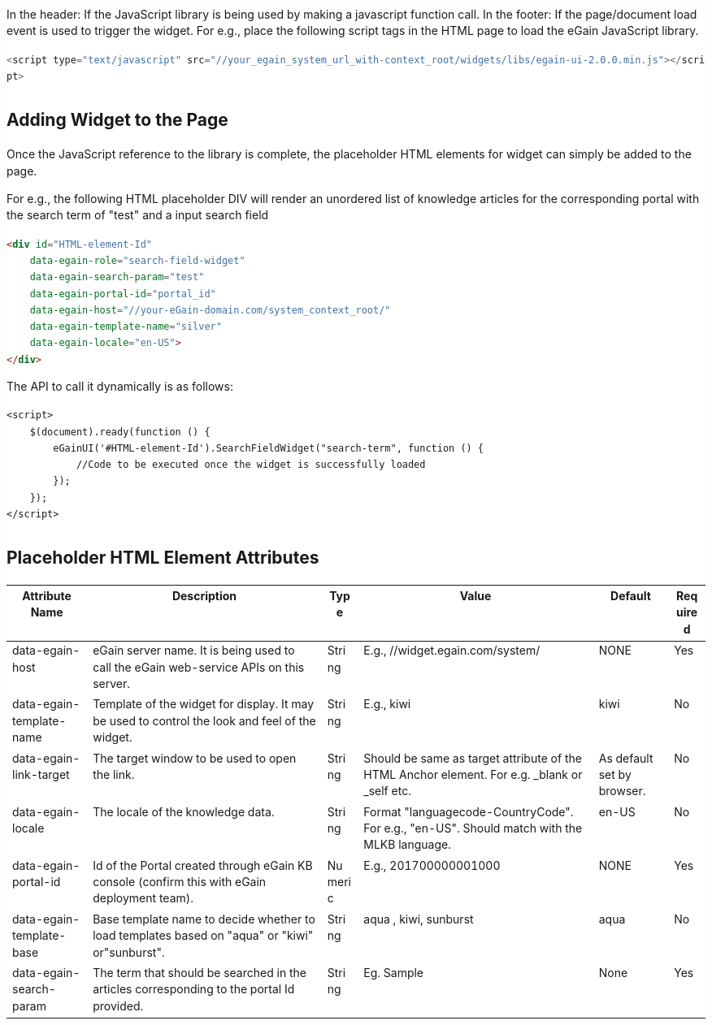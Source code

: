 In the header: If the JavaScript library is being used by making a javascript function call.
In the footer: If the page/document load event is used to trigger the widget.
For e.g., place the following script tags in the HTML page to load the eGain JavaScript library.

```JavaScript
<script type="text/javascript" src="//your_egain_system_url_with-context_root/widgets/libs/egain-ui-2.0.0.min.js"></script>
```


## Adding Widget to the Page
Once the JavaScript reference to the library is complete, the placeholder HTML elements for widget can simply be added to the page. 

For e.g., the following HTML placeholder DIV will render an unordered list of knowledge articles for the corresponding portal with the search term of "test" and a input search field

```html
<div id="HTML-element-Id"
    data-egain-role="search-field-widget"
    data-egain-search-param="test"
    data-egain-portal-id="portal_id"
    data-egain-host="//your-eGain-domain.com/system_context_root/"
    data-egain-template-name="silver"
    data-egain-locale="en-US">
</div>
```

The API to call it dynamically is as follows:
```
<script>
    $(document).ready(function () {
        eGainUI('#HTML-element-Id').SearchFieldWidget("search-term", function () {
            //Code to be executed once the widget is successfully loaded
        });
    });
</script>
```

## Placeholder HTML Element Attributes

|Attribute Name | Description | Type | Value | Default | Required |
|---------------|-------------|------|-------|---------|----------|
|data-egain-host |eGain server name. It is being used to call the eGain web-service APIs on this server.|	String	| E.g., //widget.egain.com/system/ |	NONE |	Yes |
|data-egain-template-name|Template of the widget for display. It may be used to control the look and feel of the widget.|	String|	E.g., kiwi |	kiwi |	No |
|data-egain-link-target | The target window to be used to open the link. |	String	| Should be same as target attribute of the HTML Anchor element. For e.g. _blank or _self etc. |	As default set by browser. |	No
|data-egain-locale | The locale of the knowledge data.|	String| Format "languagecode-CountryCode". For e.g., "en-US". Should match with the MLKB language. | en-US|	No|
|data-egain-portal-id | Id of the Portal created through eGain KB console (confirm this with eGain deployment team). | Numeric	| E.g., 201700000001000	| NONE	| Yes|
|data-egain-template-base | Base template name to decide whether to load templates based on "aqua" or "kiwi" or"sunburst".	| String | aqua , kiwi, sunburst | aqua |	No
|data-egain-search-param | The term that should be searched in the articles corresponding to the portal Id provided. | String | Eg. Sample | None | Yes
